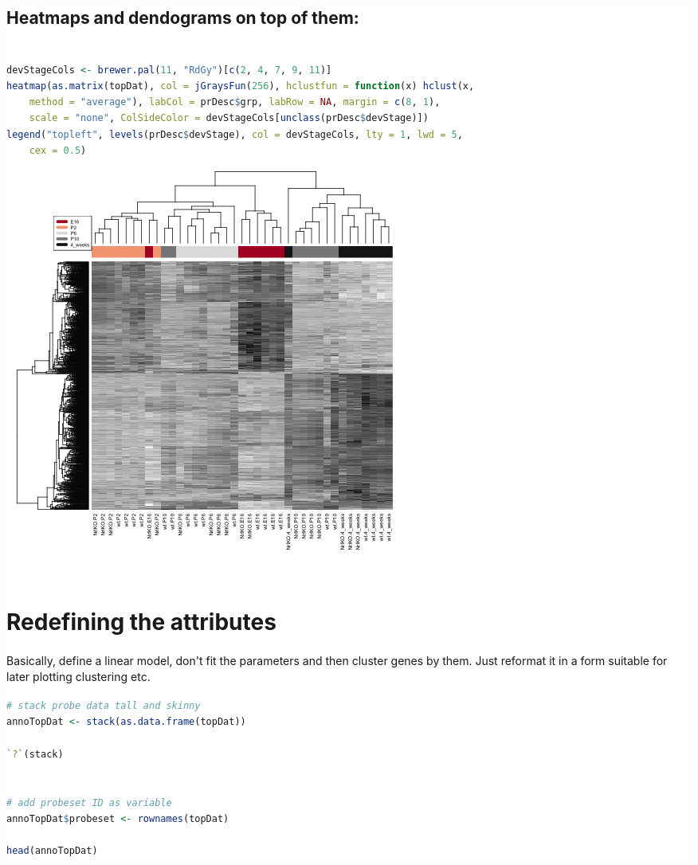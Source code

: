 
## Heatmaps and dendograms on top of them:


```r

devStageCols <- brewer.pal(11, "RdGy")[c(2, 4, 7, 9, 11)]
heatmap(as.matrix(topDat), col = jGraysFun(256), hclustfun = function(x) hclust(x, 
    method = "average"), labCol = prDesc$grp, labRow = NA, margin = c(8, 1), 
    scale = "none", ColSideColor = devStageCols[unclass(prDesc$devStage)])
legend("topleft", levels(prDesc$devStage), col = devStageCols, lty = 1, lwd = 5, 
    cex = 0.5)
```

![plot of chunk unnamed-chunk-17](figure/unnamed-chunk-17.png) 



# Redefining the attributes

Basically, define a linear model, don't fit the parameters and then cluster genes by them. Just reformat it in a form suitable for later plotting clustering etc.


```r
# stack probe data tall and skinny
annoTopDat <- stack(as.data.frame(topDat))

`?`(stack)


# add probeset ID as variable
annoTopDat$probeset <- rownames(topDat)

head(annoTopDat)
```
